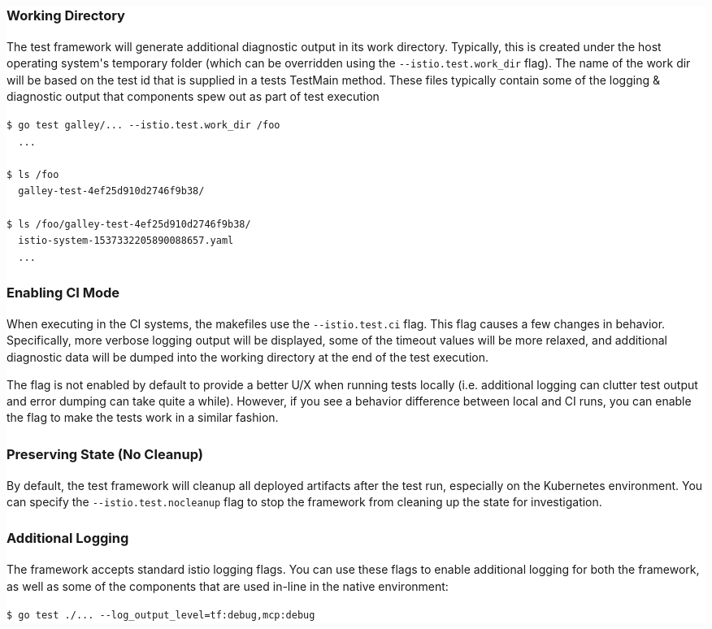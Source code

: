 ### Working Directory

The test framework will generate additional diagnostic output in its work directory. Typically, this is
created under the host operating system's temporary folder (which can be overridden using
the `--istio.test.work_dir` flag). The name of the work dir will be based on the test id that is supplied in
a tests TestMain method. These files typically contain some of the logging & diagnostic output that components
spew out as part of test execution

```console
$ go test galley/... --istio.test.work_dir /foo
  ...

$ ls /foo
  galley-test-4ef25d910d2746f9b38/

$ ls /foo/galley-test-4ef25d910d2746f9b38/
  istio-system-1537332205890088657.yaml
  ...
```

### Enabling CI Mode

When executing in the CI systems, the makefiles use the ```--istio.test.ci``` flag. This flag causes a few changes in
behavior. Specifically, more verbose logging output will be displayed, some of the timeout values will be more relaxed, and
additional diagnostic data will be dumped into the working directory at the end of the test execution.

The flag is not enabled by default to provide a better U/X when running tests locally (i.e. additional logging can clutter
test output and error dumping can take quite a while). However, if you see a behavior difference between local and CI runs,
you can enable the flag to make the tests work in a similar fashion.

### Preserving State (No Cleanup)

By default, the test framework will cleanup all deployed artifacts after the test run, especially on the Kubernetes
environment. You can specify the ```--istio.test.nocleanup``` flag to stop the framework from cleaning up the state
for investigation.

### Additional Logging

The framework accepts standard istio logging flags. You can use these flags to enable additional logging for both the
framework, as well as some of the components that are used in-line in the native environment:

```console
$ go test ./... --log_output_level=tf:debug,mcp:debug
```
